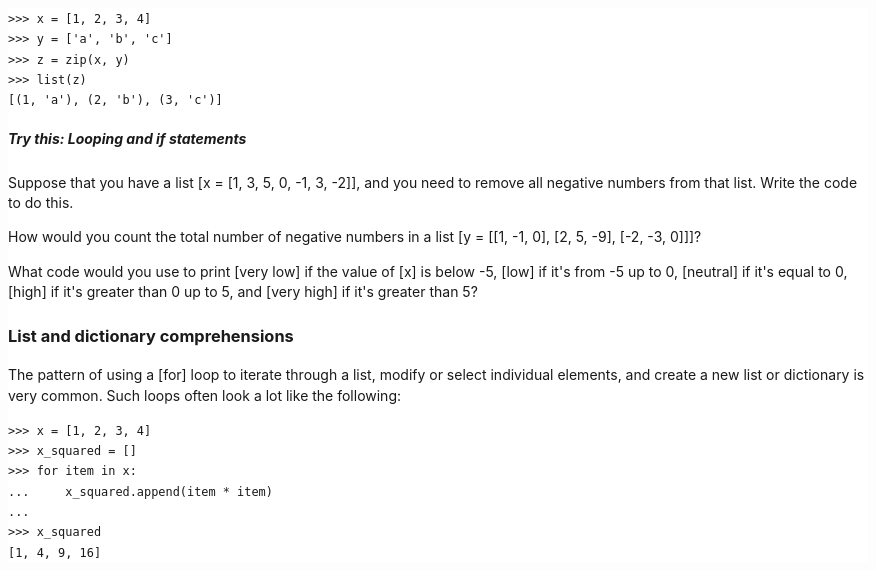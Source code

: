 ```
>>> x = [1, 2, 3, 4]
>>> y = ['a', 'b', 'c']
>>> z = zip(x, y)
>>> list(z)
[(1, 'a'), (2, 'b'), (3, 'c')]
```
















##### Try this: Looping and if statements



Suppose that you have a list [x = \[1, 3, 5, 0, -1, 3, -2\]], and
you need to remove all negative numbers from that list. Write the code
to do this.



How would you count the total number of negative numbers in a list [y =
\[\[1, -1, 0\], \[2, 5, -9\], \[-2, -3, 0\]\]]?



What code would you use to print [very low] if the value of
[x] is below -5, [low] if it's from -5 up to 0,
[neutral] if it's equal to 0, [high] if it's greater than 0
up to 5, and [very high] if it's greater than 5?




### List and dictionary comprehensions



The pattern of using a [for] loop to iterate through
a list, modify or select individual elements, and create a new list or
dictionary is very common. Such loops often look a lot like the
following:



```
>>> x = [1, 2, 3, 4]
>>> x_squared = []
>>> for item in x:
...     x_squared.append(item * item)
...
>>> x_squared
[1, 4, 9, 16]
```
